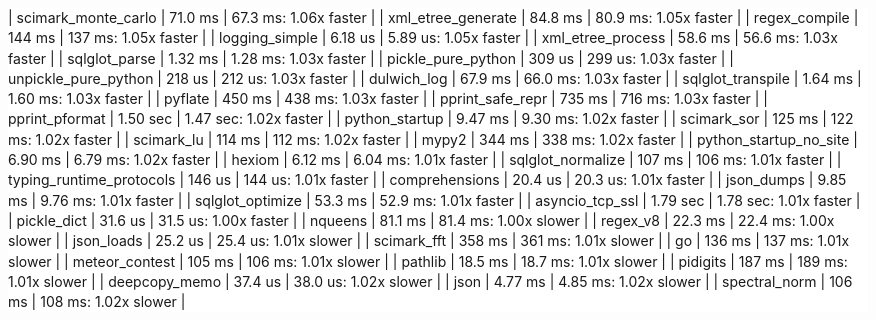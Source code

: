 | scimark_monte_carlo      | 71.0 ms                                                | 67.3 ms: 1.06x faster                                                     |
| xml_etree_generate       | 84.8 ms                                                | 80.9 ms: 1.05x faster                                                     |
| regex_compile            | 144 ms                                                 | 137 ms: 1.05x faster                                                      |
| logging_simple           | 6.18 us                                                | 5.89 us: 1.05x faster                                                     |
| xml_etree_process        | 58.6 ms                                                | 56.6 ms: 1.03x faster                                                     |
| sqlglot_parse            | 1.32 ms                                                | 1.28 ms: 1.03x faster                                                     |
| pickle_pure_python       | 309 us                                                 | 299 us: 1.03x faster                                                      |
| unpickle_pure_python     | 218 us                                                 | 212 us: 1.03x faster                                                      |
| dulwich_log              | 67.9 ms                                                | 66.0 ms: 1.03x faster                                                     |
| sqlglot_transpile        | 1.64 ms                                                | 1.60 ms: 1.03x faster                                                     |
| pyflate                  | 450 ms                                                 | 438 ms: 1.03x faster                                                      |
| pprint_safe_repr         | 735 ms                                                 | 716 ms: 1.03x faster                                                      |
| pprint_pformat           | 1.50 sec                                               | 1.47 sec: 1.02x faster                                                    |
| python_startup           | 9.47 ms                                                | 9.30 ms: 1.02x faster                                                     |
| scimark_sor              | 125 ms                                                 | 122 ms: 1.02x faster                                                      |
| scimark_lu               | 114 ms                                                 | 112 ms: 1.02x faster                                                      |
| mypy2                    | 344 ms                                                 | 338 ms: 1.02x faster                                                      |
| python_startup_no_site   | 6.90 ms                                                | 6.79 ms: 1.02x faster                                                     |
| hexiom                   | 6.12 ms                                                | 6.04 ms: 1.01x faster                                                     |
| sqlglot_normalize        | 107 ms                                                 | 106 ms: 1.01x faster                                                      |
| typing_runtime_protocols | 146 us                                                 | 144 us: 1.01x faster                                                      |
| comprehensions           | 20.4 us                                                | 20.3 us: 1.01x faster                                                     |
| json_dumps               | 9.85 ms                                                | 9.76 ms: 1.01x faster                                                     |
| sqlglot_optimize         | 53.3 ms                                                | 52.9 ms: 1.01x faster                                                     |
| asyncio_tcp_ssl          | 1.79 sec                                               | 1.78 sec: 1.01x faster                                                    |
| pickle_dict              | 31.6 us                                                | 31.5 us: 1.00x faster                                                     |
| nqueens                  | 81.1 ms                                                | 81.4 ms: 1.00x slower                                                     |
| regex_v8                 | 22.3 ms                                                | 22.4 ms: 1.00x slower                                                     |
| json_loads               | 25.2 us                                                | 25.4 us: 1.01x slower                                                     |
| scimark_fft              | 358 ms                                                 | 361 ms: 1.01x slower                                                      |
| go                       | 136 ms                                                 | 137 ms: 1.01x slower                                                      |
| meteor_contest           | 105 ms                                                 | 106 ms: 1.01x slower                                                      |
| pathlib                  | 18.5 ms                                                | 18.7 ms: 1.01x slower                                                     |
| pidigits                 | 187 ms                                                 | 189 ms: 1.01x slower                                                      |
| deepcopy_memo            | 37.4 us                                                | 38.0 us: 1.02x slower                                                     |
| json                     | 4.77 ms                                                | 4.85 ms: 1.02x slower                                                     |
| spectral_norm            | 106 ms                                                 | 108 ms: 1.02x slower                                                      |